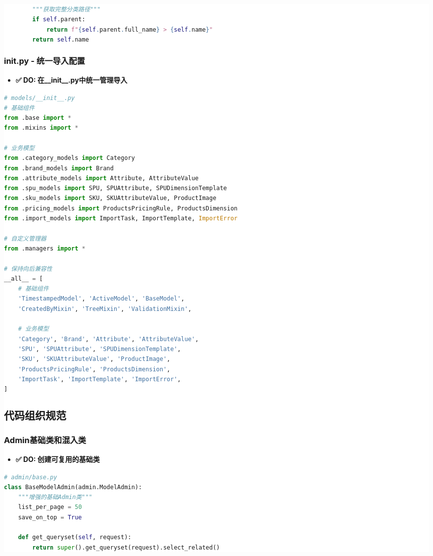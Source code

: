 ```python
        """获取完整分类路径"""
        if self.parent:
            return f"{self.parent.full_name} > {self.name}"
        return self.name
```

### **__init__.py - 统一导入配置**
- **✅ DO: 在__init__.py中统一管理导入**
```python
# models/__init__.py
# 基础组件
from .base import *
from .mixins import *

# 业务模型
from .category_models import Category
from .brand_models import Brand
from .attribute_models import Attribute, AttributeValue
from .spu_models import SPU, SPUAttribute, SPUDimensionTemplate
from .sku_models import SKU, SKUAttributeValue, ProductImage
from .pricing_models import ProductsPricingRule, ProductsDimension
from .import_models import ImportTask, ImportTemplate, ImportError

# 自定义管理器
from .managers import *

# 保持向后兼容性
__all__ = [
    # 基础组件
    'TimestampedModel', 'ActiveModel', 'BaseModel',
    'CreatedByMixin', 'TreeMixin', 'ValidationMixin',
    
    # 业务模型
    'Category', 'Brand', 'Attribute', 'AttributeValue',
    'SPU', 'SPUAttribute', 'SPUDimensionTemplate',
    'SKU', 'SKUAttributeValue', 'ProductImage',
    'ProductsPricingRule', 'ProductsDimension',
    'ImportTask', 'ImportTemplate', 'ImportError',
]
```

## **代码组织规范**

### **Admin基础类和混入类**
- **✅ DO: 创建可复用的基础类**
```python
# admin/base.py
class BaseModelAdmin(admin.ModelAdmin):
    """增强的基础Admin类"""
    list_per_page = 50
    save_on_top = True
    
    def get_queryset(self, request):
        return super().get_queryset(request).select_related()
```
